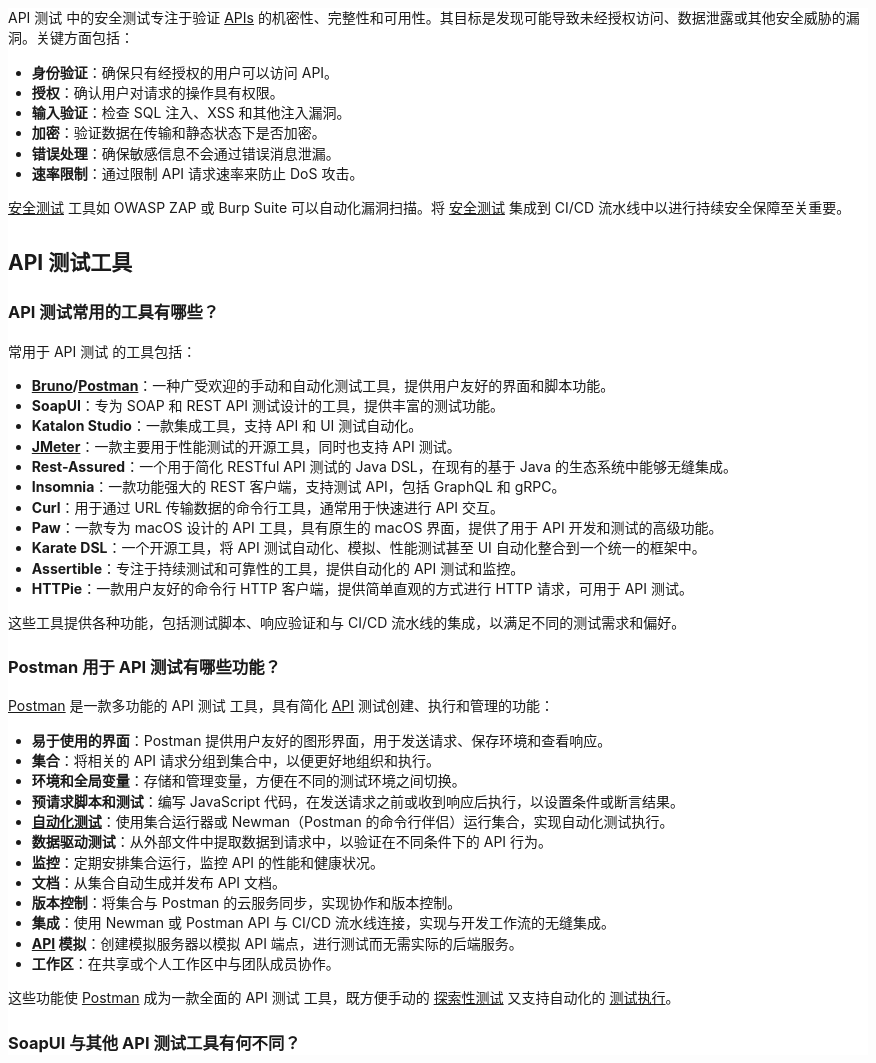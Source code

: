 API 测试 中的安全测试专注于验证 [APIs](../A/api.md) 的机密性、完整性和可用性。其目标是发现可能导致未经授权访问、数据泄露或其他安全威胁的漏洞。关键方面包括：

- **身份验证**：确保只有经授权的用户可以访问 API。
- **授权**：确认用户对请求的操作具有权限。
- **输入验证**：检查 SQL 注入、XSS 和其他注入漏洞。
- **加密**：验证数据在传输和静态状态下是否加密。
- **错误处理**：确保敏感信息不会通过错误消息泄漏。
- **速率限制**：通过限制 API 请求速率来防止 DoS 攻击。

[安全测试](../S/security-testing.md) 工具如 OWASP ZAP 或 Burp Suite 可以自动化漏洞扫描。将 [安全测试](../S/security-testing.md) 集成到 CI/CD 流水线中以进行持续安全保障至关重要。

## API 测试工具

### API 测试常用的工具有哪些？

常用于 API 测试 的工具包括：

- **[Bruno](https://naodeng.com.cn/zh/posts/api-automation-testing/introduction_of_bruno/)/[Postman](../P/postman.md)**：一种广受欢迎的手动和自动化测试工具，提供用户友好的界面和脚本功能。
- **SoapUI**：专为 SOAP 和 REST API 测试设计的工具，提供丰富的测试功能。
- **Katalon Studio**：一款集成工具，支持 API 和 UI 测试自动化。
- **[JMeter](../J/jmeter.md)**：一款主要用于性能测试的开源工具，同时也支持 API 测试。
- **Rest-Assured**：一个用于简化 RESTful API 测试的 Java DSL，在现有的基于 Java 的生态系统中能够无缝集成。
- **Insomnia**：一款功能强大的 REST 客户端，支持测试 API，包括 GraphQL 和 gRPC。
- **Curl**：用于通过 URL 传输数据的命令行工具，通常用于快速进行 API 交互。
- **Paw**：一款专为 macOS 设计的 API 工具，具有原生的 macOS 界面，提供了用于 API 开发和测试的高级功能。
- **Karate DSL**：一个开源工具，将 API 测试自动化、模拟、性能测试甚至 UI 自动化整合到一个统一的框架中。
- **Assertible**：专注于持续测试和可靠性的工具，提供自动化的 API 测试和监控。
- **HTTPie**：一款用户友好的命令行 HTTP 客户端，提供简单直观的方式进行 HTTP 请求，可用于 API 测试。

这些工具提供各种功能，包括测试脚本、响应验证和与 CI/CD 流水线的集成，以满足不同的测试需求和偏好。

### Postman 用于 API 测试有哪些功能？

[Postman](../P/postman.md) 是一款多功能的 API 测试 工具，具有简化 [API](../A/api.md) 测试创建、执行和管理的功能：

- **易于使用的界面**：Postman 提供用户友好的图形界面，用于发送请求、保存环境和查看响应。
- **集合**：将相关的 API 请求分组到集合中，以便更好地组织和执行。
- **环境和全局变量**：存储和管理变量，方便在不同的测试环境之间切换。
- **预请求脚本和测试**：编写 JavaScript 代码，在发送请求之前或收到响应后执行，以设置条件或断言结果。
- **[自动化测试](../A/automated-testing.md)**：使用集合运行器或 Newman（Postman 的命令行伴侣）运行集合，实现自动化测试执行。
- **数据驱动测试**：从外部文件中提取数据到请求中，以验证在不同条件下的 API 行为。
- **监控**：定期安排集合运行，监控 API 的性能和健康状况。
- **文档**：从集合自动生成并发布 API 文档。
- **版本控制**：将集合与 Postman 的云服务同步，实现协作和版本控制。
- **集成**：使用 Newman 或 Postman API 与 CI/CD 流水线连接，实现与开发工作流的无缝集成。
- **[API](../A/api.md) 模拟**：创建模拟服务器以模拟 API 端点，进行测试而无需实际的后端服务。
- **工作区**：在共享或个人工作区中与团队成员协作。

这些功能使 [Postman](../P/postman.md) 成为一款全面的 API 测试 工具，既方便手动的 [探索性测试](../E/exploratory-testing.md) 又支持自动化的 [测试执行](../T/test-execution.md)。

### SoapUI 与其他 API 测试工具有何不同？

